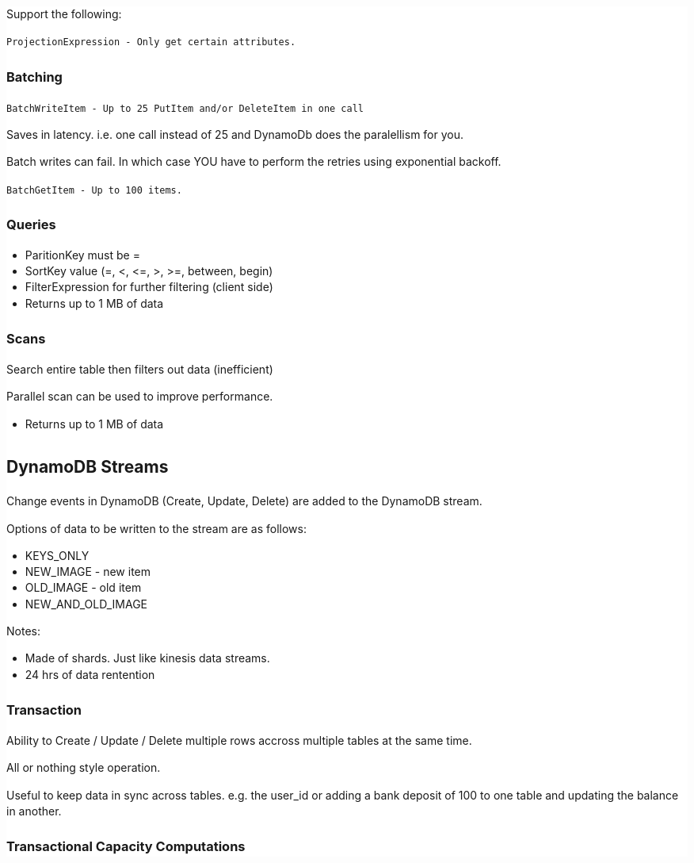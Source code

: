 Support the following:
```
ProjectionExpression - Only get certain attributes.
```

### Batching

```
BatchWriteItem - Up to 25 PutItem and/or DeleteItem in one call
```
Saves in latency. i.e. one call instead of 25 and DynamoDb does the paralellism for you.

Batch writes can fail. In which case YOU have to perform the retries using exponential backoff.

```
BatchGetItem - Up to 100 items.
```

### Queries

- ParitionKey must be =
- SortKey value (=, <, <=, >, >=, between, begin)
- FilterExpression for further filtering (client side)
- Returns up to 1 MB of data

### Scans

Search entire table then filters out data (inefficient)

Parallel scan can be used to improve performance.

- Returns up to 1 MB of data

## DynamoDB Streams

Change events in DynamoDB (Create, Update, Delete) are added to the DynamoDB stream.

Options of data to be written to the stream are as follows:
- KEYS_ONLY
- NEW_IMAGE - new item
- OLD_IMAGE - old item
- NEW_AND_OLD_IMAGE

Notes:
- Made of shards. Just like kinesis data streams.
- 24 hrs of data rentention

### Transaction

Ability to Create / Update / Delete multiple rows accross multiple tables at the same time.

All or nothing style operation.

Useful to keep data in sync across tables. e.g. the user_id or adding a bank deposit of 100 to one table and updating the balance in another.

### Transactional Capacity Computations
